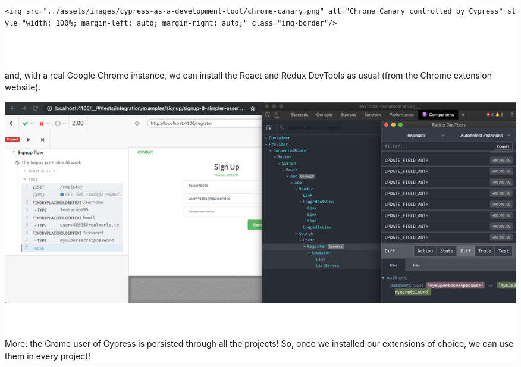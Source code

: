     <img src="../assets/images/cypress-as-a-development-tool/chrome-canary.png" alt="Chrome Canary controlled by Cypress" style="width: 100%; margin-left: auto; margin-right: auto;" class="img-border"/>
</div>
<br /><br />

and, with a real Google Chrome instance, we can install the React and Redux DevTools as usual (from the Chrome extension website).

<div>
    <img src="../assets/images/cypress-as-a-development-tool/react-and-redux-devtools.png" alt="Chrome Canary controlled by Cypress" style="width: 100%; margin-left: auto; margin-right: auto;" class="img-border"/>
</div>
<br /><br />

More: the Crome user of Cypress is persisted through all the projects! So, once we installed our extensions of choice, we can use them in every project!
